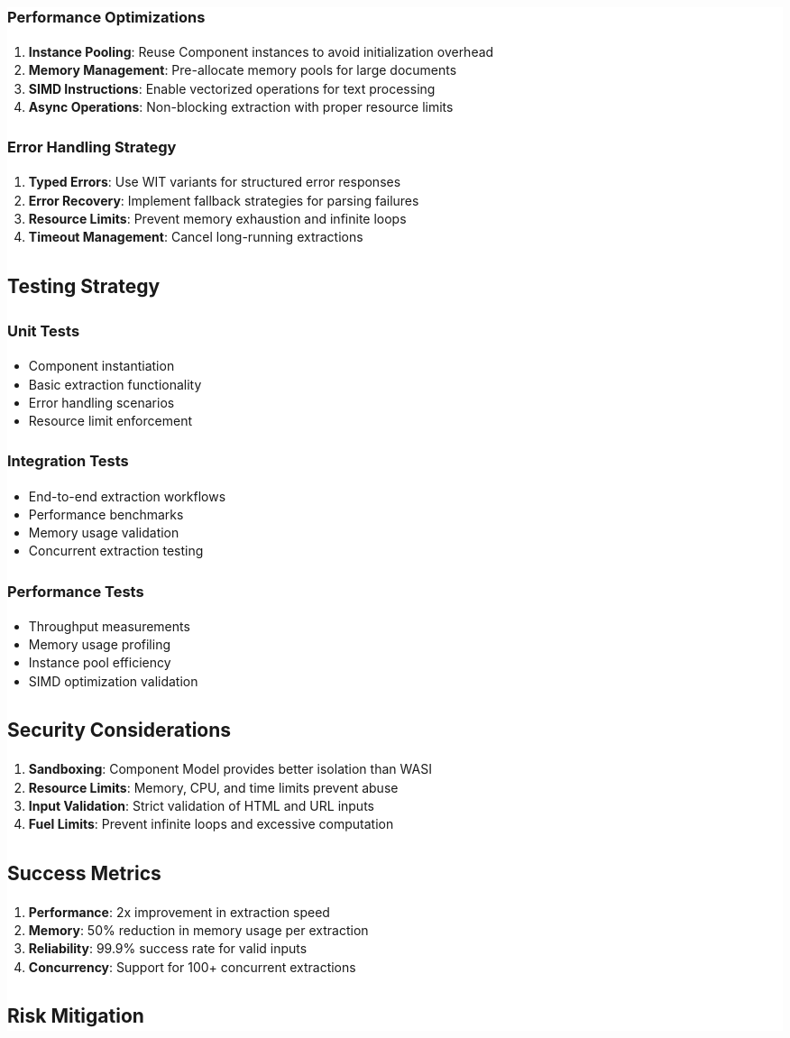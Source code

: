 ### Performance Optimizations

1. **Instance Pooling**: Reuse Component instances to avoid initialization overhead
2. **Memory Management**: Pre-allocate memory pools for large documents
3. **SIMD Instructions**: Enable vectorized operations for text processing
4. **Async Operations**: Non-blocking extraction with proper resource limits

### Error Handling Strategy

1. **Typed Errors**: Use WIT variants for structured error responses
2. **Error Recovery**: Implement fallback strategies for parsing failures
3. **Resource Limits**: Prevent memory exhaustion and infinite loops
4. **Timeout Management**: Cancel long-running extractions

## Testing Strategy

### Unit Tests
- Component instantiation
- Basic extraction functionality
- Error handling scenarios
- Resource limit enforcement

### Integration Tests
- End-to-end extraction workflows
- Performance benchmarks
- Memory usage validation
- Concurrent extraction testing

### Performance Tests
- Throughput measurements
- Memory usage profiling
- Instance pool efficiency
- SIMD optimization validation

## Security Considerations

1. **Sandboxing**: Component Model provides better isolation than WASI
2. **Resource Limits**: Memory, CPU, and time limits prevent abuse
3. **Input Validation**: Strict validation of HTML and URL inputs
4. **Fuel Limits**: Prevent infinite loops and excessive computation

## Success Metrics

1. **Performance**: 2x improvement in extraction speed
2. **Memory**: 50% reduction in memory usage per extraction
3. **Reliability**: 99.9% success rate for valid inputs
4. **Concurrency**: Support for 100+ concurrent extractions

## Risk Mitigation
